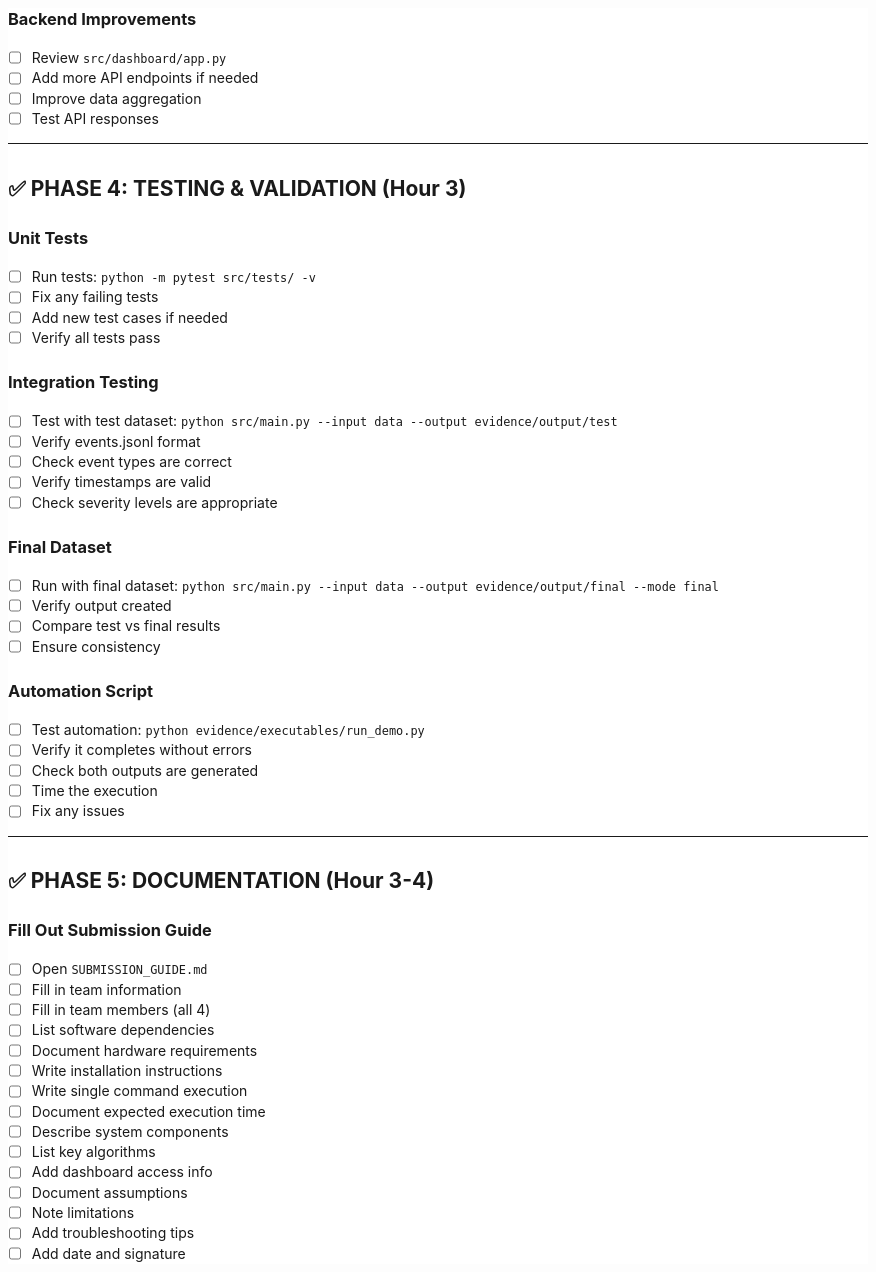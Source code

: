 ### Backend Improvements
- [ ] Review `src/dashboard/app.py`
- [ ] Add more API endpoints if needed
- [ ] Improve data aggregation
- [ ] Test API responses

---

## ✅ PHASE 4: TESTING & VALIDATION (Hour 3)

### Unit Tests
- [ ] Run tests: `python -m pytest src/tests/ -v`
- [ ] Fix any failing tests
- [ ] Add new test cases if needed
- [ ] Verify all tests pass

### Integration Testing
- [ ] Test with test dataset: `python src/main.py --input data --output evidence/output/test`
- [ ] Verify events.jsonl format
- [ ] Check event types are correct
- [ ] Verify timestamps are valid
- [ ] Check severity levels are appropriate

### Final Dataset
- [ ] Run with final dataset: `python src/main.py --input data --output evidence/output/final --mode final`
- [ ] Verify output created
- [ ] Compare test vs final results
- [ ] Ensure consistency

### Automation Script
- [ ] Test automation: `python evidence/executables/run_demo.py`
- [ ] Verify it completes without errors
- [ ] Check both outputs are generated
- [ ] Time the execution
- [ ] Fix any issues

---

## ✅ PHASE 5: DOCUMENTATION (Hour 3-4)

### Fill Out Submission Guide
- [ ] Open `SUBMISSION_GUIDE.md`
- [ ] Fill in team information
- [ ] Fill in team members (all 4)
- [ ] List software dependencies
- [ ] Document hardware requirements
- [ ] Write installation instructions
- [ ] Write single command execution
- [ ] Document expected execution time
- [ ] Describe system components
- [ ] List key algorithms
- [ ] Add dashboard access info
- [ ] Document assumptions
- [ ] Note limitations
- [ ] Add troubleshooting tips
- [ ] Add date and signature
